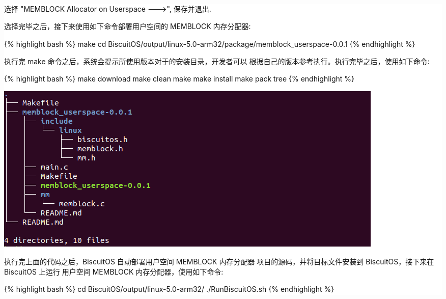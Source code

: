选择 "MEMBLOCK Allocator on Userspace  --->", 保存并退出.

选择完毕之后，接下来使用如下命令部署用户空间的 MEMBLOCK 内存分配器:

{% highlight bash %}
make
cd BiscuitOS/output/linux-5.0-arm32/package/memblock_userspace-0.0.1
{% endhighlight %}

执行完 make 命令之后，系统会提示所使用版本对于的安装目录，开发者可以
根据自己的版本参考执行。执行完毕之后，使用如下命令:

{% highlight bash %}
make download
make clean
make
make install
make pack
tree
{% endhighlight %}

![](/assets/PDB/HK/HK000235.png)

执行完上面的代码之后，BiscuitOS 自动部署用户空间 MEMBLOCK 内存分配器
项目的源码，并将目标文件安装到 BiscuitOS，接下来在 BiscuitOS 上运行
用户空间 MEMBLOCK 内存分配器，使用如下命令:

{% highlight bash %}
cd BiscuitOS/output/linux-5.0-arm32/
./RunBiscuitOS.sh
{% endhighlight %}
